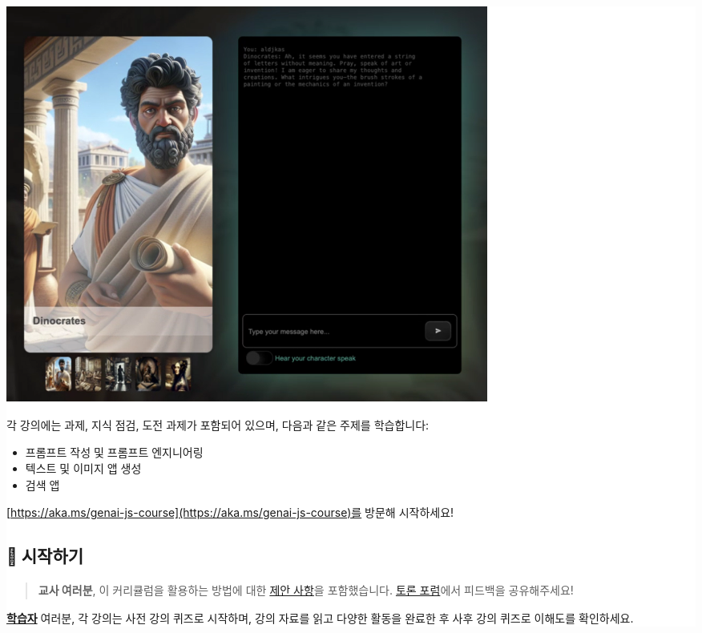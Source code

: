   <img src="./images/character.png" width="600px" />  
</div>  

각 강의에는 과제, 지식 점검, 도전 과제가 포함되어 있으며, 다음과 같은 주제를 학습합니다:  
- 프롬프트 작성 및 프롬프트 엔지니어링  
- 텍스트 및 이미지 앱 생성  
- 검색 앱  

[https://aka.ms/genai-js-course](https://aka.ms/genai-js-course)를 방문해 시작하세요!  

## 🌱 시작하기  

> **교사 여러분**, 이 커리큘럼을 활용하는 방법에 대한 [제안 사항](for-teachers.md)을 포함했습니다. [토론 포럼](https://github.com/microsoft/Web-Dev-For-Beginners/discussions/categories/teacher-corner)에서 피드백을 공유해주세요!  

**[학습자](https://aka.ms/student-page/?WT.mc_id=academic-77807-sagibbon)** 여러분, 각 강의는 사전 강의 퀴즈로 시작하며, 강의 자료를 읽고 다양한 활동을 완료한 후 사후 강의 퀴즈로 이해도를 확인하세요.  
